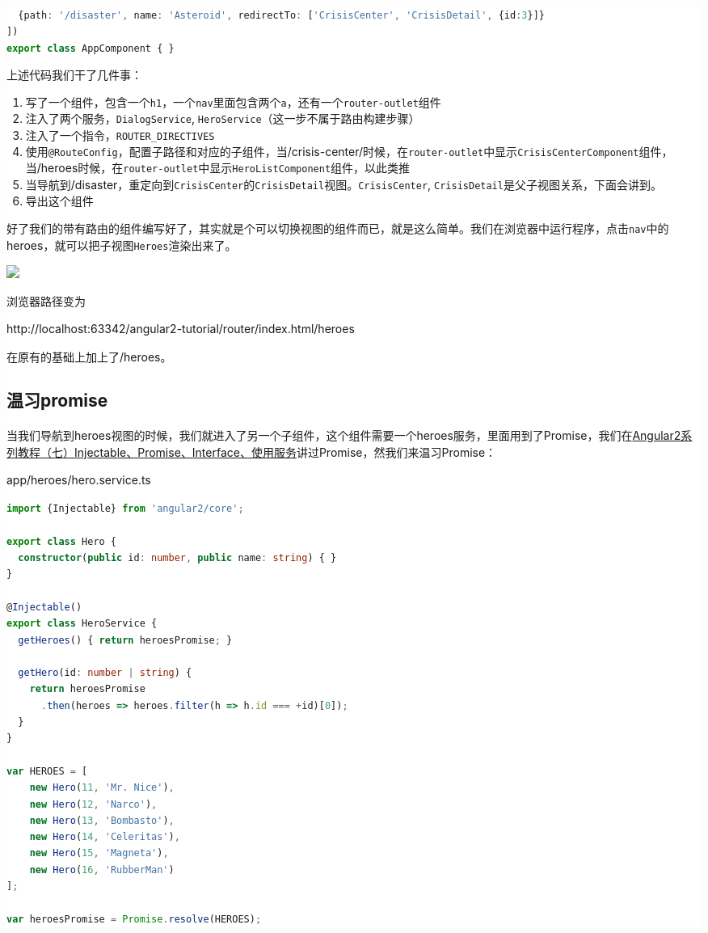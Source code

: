 ```ts
  {path: '/disaster', name: 'Asteroid', redirectTo: ['CrisisCenter', 'CrisisDetail', {id:3}]}
])
export class AppComponent { }
```

上述代码我们干了几件事：

  1. 写了一个组件，包含一个`h1`，一个`nav`里面包含两个`a`，还有一个`router-outlet`组件
  2. 注入了两个服务，`DialogService`, `HeroService`（这一步不属于路由构建步骤）
  3. 注入了一个指令，`ROUTER_DIRECTIVES`
  4. 使用`@RouteConfig`，配置子路径和对应的子组件，当/crisis-center/时候，在`router-outlet`中显示`CrisisCenterComponent`组件，当/heroes时候，在`router-outlet`中显示`HeroListComponent`组件，以此类推
  5. 当导航到/disaster，重定向到`CrisisCenter`的`CrisisDetail`视图。`CrisisCenter`, `CrisisDetail`是父子视图关系，下面会讲到。
  6. 导出这个组件

好了我们的带有路由的组件编写好了，其实就是个可以切换视图的组件而已，就是这么简单。我们在浏览器中运行程序，点击`nav`中的heroes，就可以把子视图`Heroes`渲染出来了。

![](https://ws1.sinaimg.cn/large/83900b4egw1f9xkkfld1kj20az0cg3zh.jpg)

浏览器路径变为

http://localhost:63342/angular2-tutorial/router/index.html/heroes

在原有的基础上加上了/heroes。

## 温习promise

当我们导航到heroes视图的时候，我们就进入了另一个子组件，这个组件需要一个heroes服务，里面用到了Promise，我们在[Angular2系列教程（七）Injectable、Promise、Interface、使用服务](http://www.cnblogs.com/lewis617/p/5227183.html)讲过Promise，然我们来温习Promise：

app/heroes/hero.service.ts

```ts
import {Injectable} from 'angular2/core';

export class Hero {
  constructor(public id: number, public name: string) { }
}

@Injectable()
export class HeroService {
  getHeroes() { return heroesPromise; }

  getHero(id: number | string) {
    return heroesPromise
      .then(heroes => heroes.filter(h => h.id === +id)[0]);
  }
}

var HEROES = [
    new Hero(11, 'Mr. Nice'),
    new Hero(12, 'Narco'),
    new Hero(13, 'Bombasto'),
    new Hero(14, 'Celeritas'),
    new Hero(15, 'Magneta'),
    new Hero(16, 'RubberMan')
];

var heroesPromise = Promise.resolve(HEROES);
```
